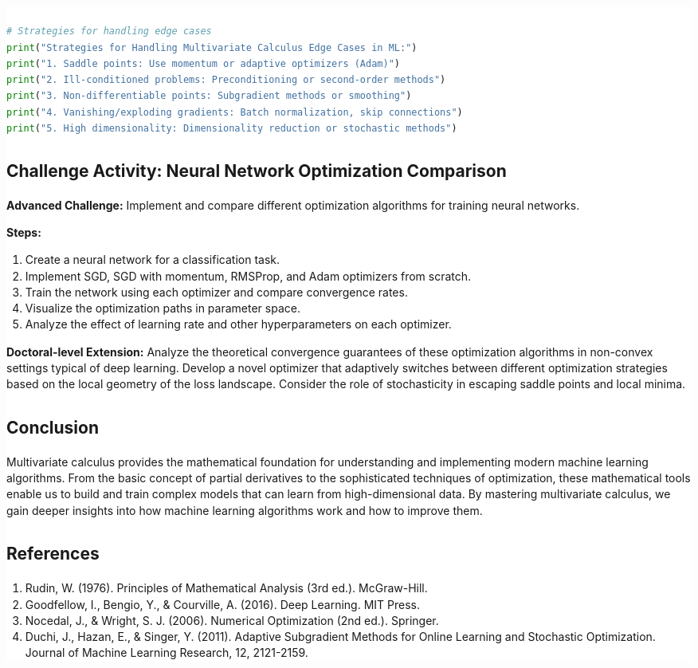 ```python

# Strategies for handling edge cases
print("Strategies for Handling Multivariate Calculus Edge Cases in ML:")
print("1. Saddle points: Use momentum or adaptive optimizers (Adam)")
print("2. Ill-conditioned problems: Preconditioning or second-order methods")
print("3. Non-differentiable points: Subgradient methods or smoothing")
print("4. Vanishing/exploding gradients: Batch normalization, skip connections")
print("5. High dimensionality: Dimensionality reduction or stochastic methods")
```

## Challenge Activity: Neural Network Optimization Comparison

**Advanced Challenge:**
Implement and compare different optimization algorithms for training neural networks.

**Steps:**

1. Create a neural network for a classification task.
2. Implement SGD, SGD with momentum, RMSProp, and Adam optimizers from scratch.
3. Train the network using each optimizer and compare convergence rates.
4. Visualize the optimization paths in parameter space.
5. Analyze the effect of learning rate and other hyperparameters on each optimizer.

**Doctoral-level Extension:**
Analyze the theoretical convergence guarantees of these optimization algorithms in non-convex settings typical of deep learning. Develop a novel optimizer that adaptively switches between different optimization strategies based on the local geometry of the loss landscape. Consider the role of stochasticity in escaping saddle points and local minima.

## Conclusion

Multivariate calculus provides the mathematical foundation for understanding and implementing modern machine learning algorithms. From the basic concept of partial derivatives to the sophisticated techniques of optimization, these mathematical tools enable us to build and train complex models that can learn from high-dimensional data. By mastering multivariate calculus, we gain deeper insights into how machine learning algorithms work and how to improve them.

## References

1. Rudin, W. (1976). Principles of Mathematical Analysis (3rd ed.). McGraw-Hill.
2. Goodfellow, I., Bengio, Y., & Courville, A. (2016). Deep Learning. MIT Press.
3. Nocedal, J., & Wright, S. J. (2006). Numerical Optimization (2nd ed.). Springer.
4. Duchi, J., Hazan, E., & Singer, Y. (2011). Adaptive Subgradient Methods for Online Learning and Stochastic Optimization. Journal of Machine Learning Research, 12, 2121-2159.
